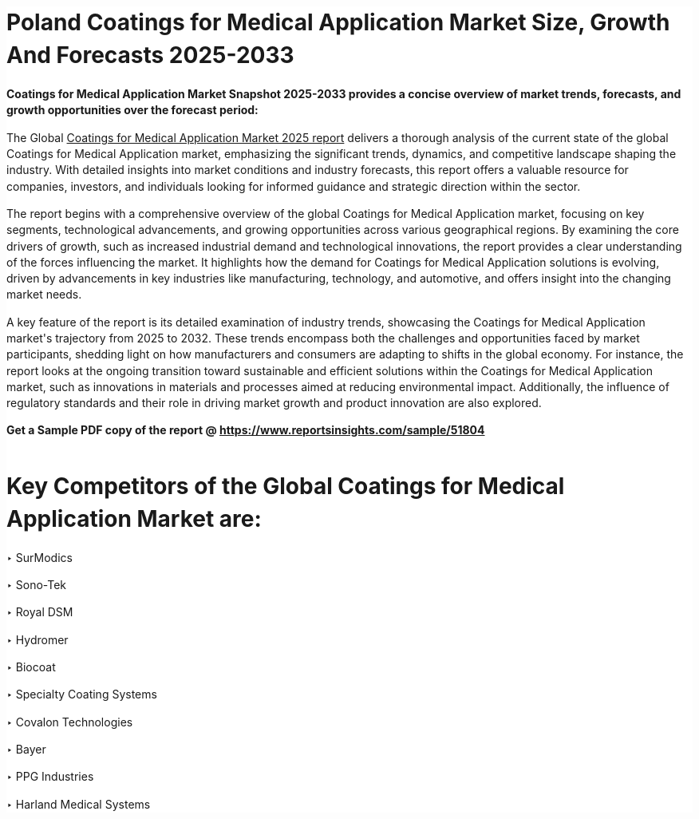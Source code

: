 # Poland Coatings for Medical Application Market Size, Growth And Forecasts 2025-2033

<strong>Coatings for Medical Application Market Snapshot 2025-2033 provides a concise overview of market trends, forecasts, and growth opportunities over the forecast period:</strong>

 The Global <a href=https://www.reportsinsights.com/sample/51804>Coatings for Medical Application Market 2025 report</a> delivers a thorough analysis of the current state of the global Coatings for Medical Application market, emphasizing the significant trends, dynamics, and competitive landscape shaping the industry. With detailed insights into market conditions and industry forecasts, this report offers a valuable resource for companies, investors, and individuals looking for informed guidance and strategic direction within the sector.

The report begins with a comprehensive overview of the global Coatings for Medical Application market, focusing on key segments, technological advancements, and growing opportunities across various geographical regions. By examining the core drivers of growth, such as increased industrial demand and technological innovations, the report provides a clear understanding of the forces influencing the market. It highlights how the demand for Coatings for Medical Application solutions is evolving, driven by advancements in key industries like manufacturing, technology, and automotive, and offers insight into the changing market needs.

A key feature of the report is its detailed examination of industry trends, showcasing the Coatings for Medical Application market's trajectory from 2025 to 2032. These trends encompass both the challenges and opportunities faced by market participants, shedding light on how manufacturers and consumers are adapting to shifts in the global economy. For instance, the report looks at the ongoing transition toward sustainable and efficient solutions within the Coatings for Medical Application market, such as innovations in materials and processes aimed at reducing environmental impact. Additionally, the influence of regulatory standards and their role in driving market growth and product innovation are also explored.

<strong>Get a Sample PDF copy of the report @ <a href=https://www.reportsinsights.com/sample/51804>https://www.reportsinsights.com/sample/51804</a></strong>

# <strong>Key Competitors of the Global Coatings for Medical Application Market are:</strong>

‣ SurModics

‣ Sono-Tek

‣ Royal DSM

‣ Hydromer

‣ Biocoat

‣ Specialty Coating Systems

‣ Covalon Technologies

‣ Bayer

‣ PPG Industries

‣ Harland Medical Systems

